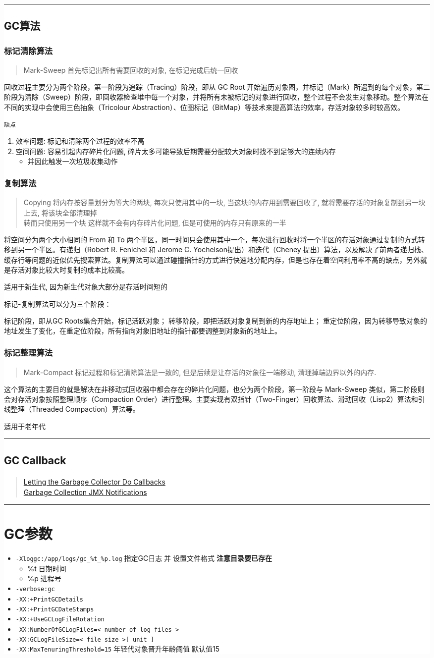 ************************

## GC算法
### 标记清除算法
> Mark-Sweep 首先标记出所有需要回收的对象, 在标记完成后统一回收

 回收过程主要分为两个阶段，第一阶段为追踪（Tracing）阶段，即从 GC Root 开始遍历对象图，并标记（Mark）所遇到的每个对象，第二阶段为清除（Sweep）阶段，即回收器检查堆中每一个对象，并将所有未被标记的对象进行回收，整个过程不会发生对象移动。整个算法在不同的实现中会使用三色抽象（Tricolour Abstraction）、位图标记（BitMap）等技术来提高算法的效率，存活对象较多时较高效。

`缺点`
1. 效率问题: 标记和清除两个过程的效率不高
1. 空间问题: 容易引起内存碎片化问题, 碎片太多可能导致后期需要分配较大对象时找不到足够大的连续内存
    - 并因此触发一次垃圾收集动作

### 复制算法
> Copying 将内存按容量划分为等大的两块, 每次只使用其中的一块, 当这块的内存用到需要回收了, 就将需要存活的对象复制到另一块上去, 将该块全部清理掉  
> 转而只使用另一个块 这样就不会有内存碎片化问题, 但是可使用的内存只有原来的一半

将空间分为两个大小相同的 From 和 To 两个半区，同一时间只会使用其中一个，每次进行回收时将一个半区的存活对象通过复制的方式转移到另一个半区。有递归（Robert R. Fenichel 和 Jerome C. Yochelson提出）和迭代（Cheney 提出）算法，以及解决了前两者递归栈、缓存行等问题的近似优先搜索算法。复制算法可以通过碰撞指针的方式进行快速地分配内存，但是也存在着空间利用率不高的缺点，另外就是存活对象比较大时复制的成本比较高。

适用于新生代, 因为新生代对象大部分是存活时间短的

标记-复制算法可以分为三个阶段：

标记阶段，即从GC Roots集合开始，标记活跃对象；
转移阶段，即把活跃对象复制到新的内存地址上；
重定位阶段，因为转移导致对象的地址发生了变化，在重定位阶段，所有指向对象旧地址的指针都要调整到对象新的地址上。

### 标记整理算法
> Mark-Compact 标记过程和标记清除算法是一致的, 但是后续是让存活的对象往一端移动, 清理掉端边界以外的内存.

这个算法的主要目的就是解决在非移动式回收器中都会存在的碎片化问题，也分为两个阶段，第一阶段与 Mark-Sweep 类似，第二阶段则会对存活对象按照整理顺序（Compaction Order）进行整理。主要实现有双指针（Two-Finger）回收算法、滑动回收（Lisp2）算法和引线整理（Threaded Compaction）算法等。

适用于老年代

************************

## GC Callback
> [Letting the Garbage Collector Do Callbacks](https://dzone.com/articles/letting-garbage-collector-do-c)  
> [Garbage Collection JMX Notifications](http://www.fasterj.com/articles/gcnotifs.shtml)

************************
# GC参数
- `-Xloggc:/app/logs/gc_%t_%p.log` 指定GC日志 并 设置文件格式 **注意目录要已存在**
    - %t 日期时间
    - %p 进程号
- `-verbose:gc`
- `-XX:+PrintGCDetails`
- `-XX:+PrintGCDateStamps`
- `-XX:+UseGCLogFileRotation `
- `-XX:NumberOfGCLogFiles=< number of log files > `
- `-XX:GCLogFileSize=< file size >[ unit ]`
- `-XX:MaxTenuringThreshold=15` 年轻代对象晋升年龄阈值 默认值15
